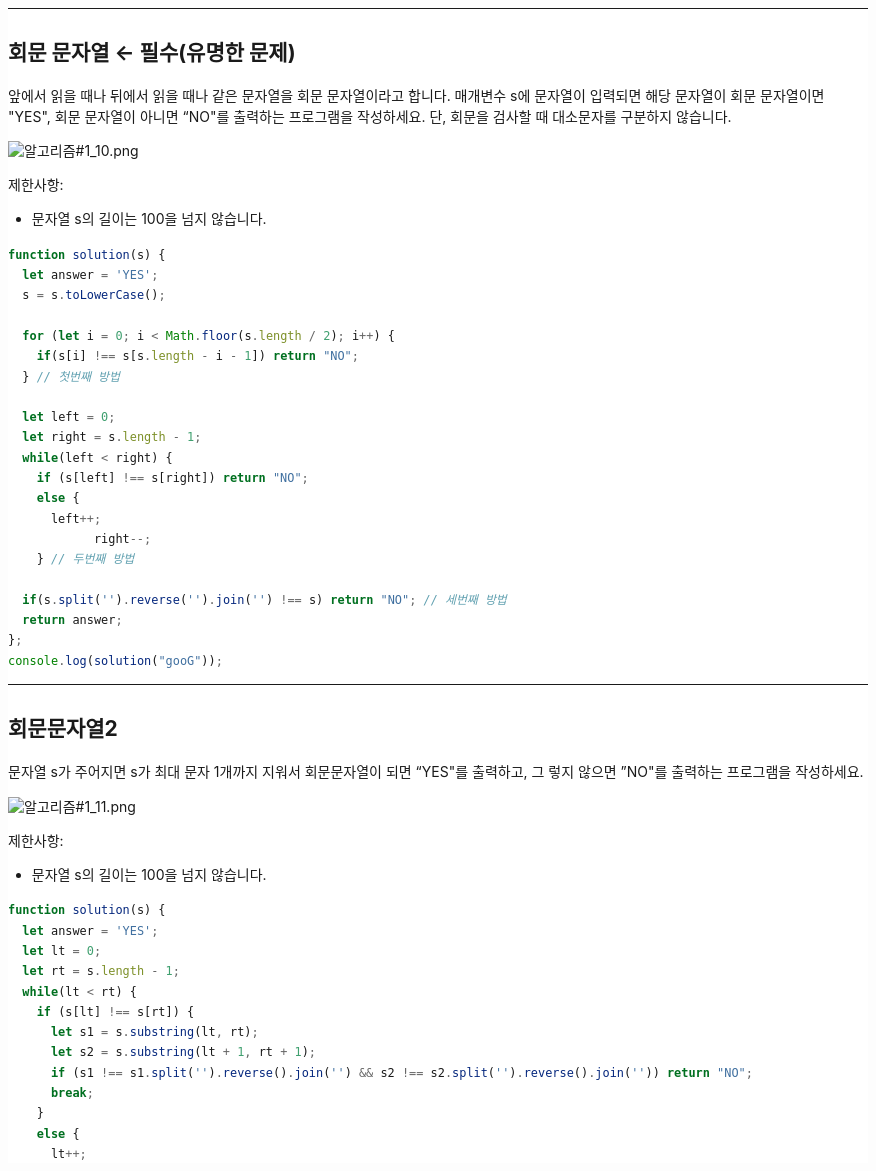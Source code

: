 
---

## 회문 문자열 ← 필수(유명한 문제)

앞에서 읽을 때나 뒤에서 읽을 때나 같은 문자열을 회문 문자열이라고 합니다.
매개변수 s에 문자열이 입력되면 해당 문자열이 회문 문자열이면 "YES", 
회문 문자열이 아니면 “NO"를 출력하는 프로그램을 작성하세요.
단, 회문을 검사할 때 대소문자를 구분하지 않습니다.

![알고리즘#1_10.png](https://s3-us-west-2.amazonaws.com/secure.notion-static.com/7ce17319-bff8-4568-80ce-cfad321ead99/%E1%84%8B%E1%85%A1%E1%86%AF%E1%84%80%E1%85%A9%E1%84%85%E1%85%B5%E1%84%8C%E1%85%B3%E1%86%B71_10.png)

제한사항:

- 문자열 s의 길이는 100을 넘지 않습니다.

```jsx
function solution(s) {
  let answer = 'YES';
  s = s.toLowerCase();

  for (let i = 0; i < Math.floor(s.length / 2); i++) {
    if(s[i] !== s[s.length - i - 1]) return "NO";
  } // 첫번째 방법

  let left = 0;
  let right = s.length - 1;
  while(left < right) {
    if (s[left] !== s[right]) return "NO";
    else {
      left++;
			right--;
    } // 두번째 방법
  
  if(s.split('').reverse('').join('') !== s) return "NO"; // 세번째 방법
  return answer;
};
console.log(solution("gooG"));
```

---

## 회문문자열2

문자열 s가 주어지면 s가 최대 문자 1개까지 지워서 회문문자열이 되면 “YES"를 출력하고, 그 렇지 않으면 ”NO"를 출력하는 프로그램을 작성하세요.

![알고리즘#1_11.png](https://s3-us-west-2.amazonaws.com/secure.notion-static.com/20ae5009-763e-453e-ba7b-b01c30241240/%E1%84%8B%E1%85%A1%E1%86%AF%E1%84%80%E1%85%A9%E1%84%85%E1%85%B5%E1%84%8C%E1%85%B3%E1%86%B71_11.png)

제한사항:

- 문자열 s의 길이는 100을 넘지 않습니다.

```jsx
function solution(s) {
  let answer = 'YES';
  let lt = 0;
  let rt = s.length - 1;
  while(lt < rt) {
    if (s[lt] !== s[rt]) {
      let s1 = s.substring(lt, rt);
      let s2 = s.substring(lt + 1, rt + 1);
      if (s1 !== s1.split('').reverse().join('') && s2 !== s2.split('').reverse().join('')) return "NO";
      break; 
    }
    else {
      lt++;
```